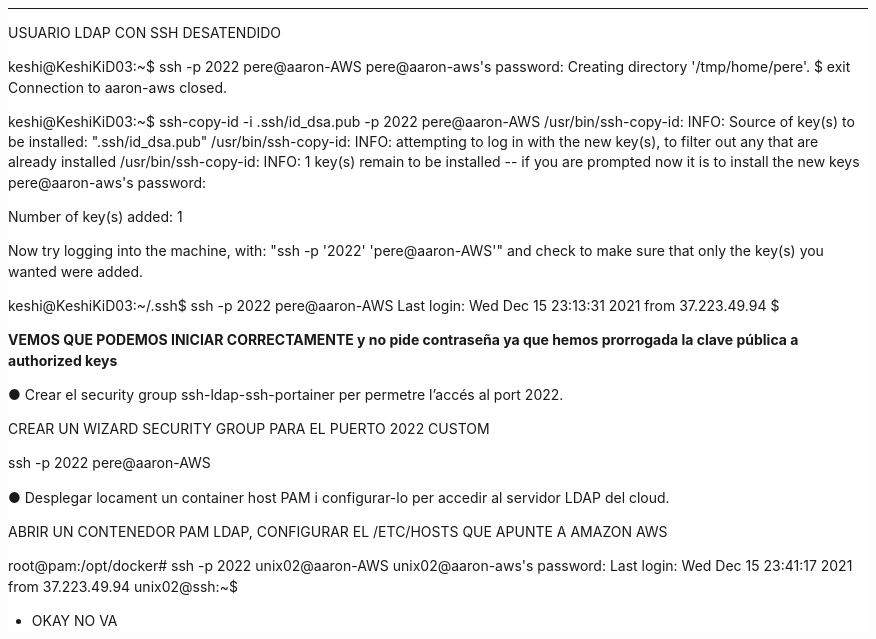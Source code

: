 

------

USUARIO LDAP CON SSH DESATENDIDO




keshi@KeshiKiD03:~$ ssh -p 2022 pere@aaron-AWS
pere@aaron-aws's password: 
Creating directory '/tmp/home/pere'.
$ exit
Connection to aaron-aws closed.




keshi@KeshiKiD03:~$ ssh-copy-id -i .ssh/id_dsa.pub -p 2022 pere@aaron-AWS
/usr/bin/ssh-copy-id: INFO: Source of key(s) to be installed: ".ssh/id_dsa.pub"
/usr/bin/ssh-copy-id: INFO: attempting to log in with the new key(s), to filter out any that are already installed
/usr/bin/ssh-copy-id: INFO: 1 key(s) remain to be installed -- if you are prompted now it is to install the new keys
pere@aaron-aws's password: 

Number of key(s) added: 1

Now try logging into the machine, with:   "ssh -p '2022' 'pere@aaron-AWS'"
and check to make sure that only the key(s) you wanted were added.



keshi@KeshiKiD03:~/.ssh$ ssh -p 2022 pere@aaron-AWS
Last login: Wed Dec 15 23:13:31 2021 from 37.223.49.94
$ 


**VEMOS QUE PODEMOS INICIAR CORRECTAMENTE y no pide contraseña ya que hemos prorrogada la clave pública a authorized keys**


● Crear el security group ssh-ldap-ssh-portainer per permetre l’accés al port 2022.

CREAR UN WIZARD SECURITY GROUP PARA EL PUERTO 2022 CUSTOM

ssh -p 2022 pere@aaron-AWS


● Desplegar locament un container host PAM i configurar-lo per accedir al servidor
LDAP del cloud.

ABRIR UN CONTENEDOR PAM LDAP, CONFIGURAR EL /ETC/HOSTS QUE APUNTE A AMAZON AWS

root@pam:/opt/docker# ssh -p 2022 unix02@aaron-AWS
unix02@aaron-aws's password: 
Last login: Wed Dec 15 23:41:17 2021 from 37.223.49.94
unix02@ssh:~$ 


- OKAY NO VA



